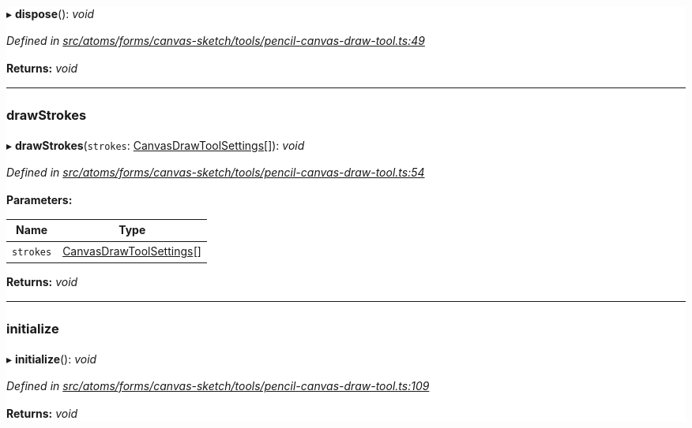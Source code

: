 ▸ **dispose**(): *void*

*Defined in [src/atoms/forms/canvas-sketch/tools/pencil-canvas-draw-tool.ts:49](https://github.com/AndcultureCode/AndcultureCode.JavaScript.React.Components/blob/70e5ccf/src/atoms/forms/canvas-sketch/tools/pencil-canvas-draw-tool.ts#L49)*

**Returns:** *void*

___

###  drawStrokes

▸ **drawStrokes**(`strokes`: [CanvasDrawToolSettings](../interfaces/canvasdrawtoolsettings.md)[]): *void*

*Defined in [src/atoms/forms/canvas-sketch/tools/pencil-canvas-draw-tool.ts:54](https://github.com/AndcultureCode/AndcultureCode.JavaScript.React.Components/blob/70e5ccf/src/atoms/forms/canvas-sketch/tools/pencil-canvas-draw-tool.ts#L54)*

**Parameters:**

Name | Type |
------ | ------ |
`strokes` | [CanvasDrawToolSettings](../interfaces/canvasdrawtoolsettings.md)[] |

**Returns:** *void*

___

###  initialize

▸ **initialize**(): *void*

*Defined in [src/atoms/forms/canvas-sketch/tools/pencil-canvas-draw-tool.ts:109](https://github.com/AndcultureCode/AndcultureCode.JavaScript.React.Components/blob/70e5ccf/src/atoms/forms/canvas-sketch/tools/pencil-canvas-draw-tool.ts#L109)*

**Returns:** *void*
